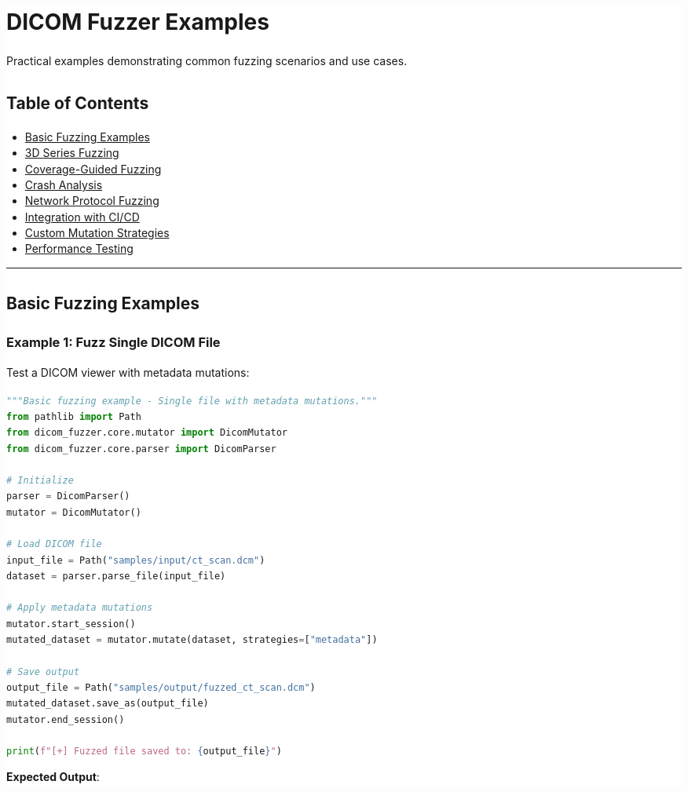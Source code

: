 # DICOM Fuzzer Examples

Practical examples demonstrating common fuzzing scenarios and use cases.

## Table of Contents

- [Basic Fuzzing Examples](#basic-fuzzing-examples)
- [3D Series Fuzzing](#3d-series-fuzzing)
- [Coverage-Guided Fuzzing](#coverage-guided-fuzzing)
- [Crash Analysis](#crash-analysis)
- [Network Protocol Fuzzing](#network-protocol-fuzzing)
- [Integration with CI/CD](#integration-with-cicd)
- [Custom Mutation Strategies](#custom-mutation-strategies)
- [Performance Testing](#performance-testing)

---

## Basic Fuzzing Examples

### Example 1: Fuzz Single DICOM File

Test a DICOM viewer with metadata mutations:

```python
"""Basic fuzzing example - Single file with metadata mutations."""
from pathlib import Path
from dicom_fuzzer.core.mutator import DicomMutator
from dicom_fuzzer.core.parser import DicomParser

# Initialize
parser = DicomParser()
mutator = DicomMutator()

# Load DICOM file
input_file = Path("samples/input/ct_scan.dcm")
dataset = parser.parse_file(input_file)

# Apply metadata mutations
mutator.start_session()
mutated_dataset = mutator.mutate(dataset, strategies=["metadata"])

# Save output
output_file = Path("samples/output/fuzzed_ct_scan.dcm")
mutated_dataset.save_as(output_file)
mutator.end_session()

print(f"[+] Fuzzed file saved to: {output_file}")
```

**Expected Output**:
